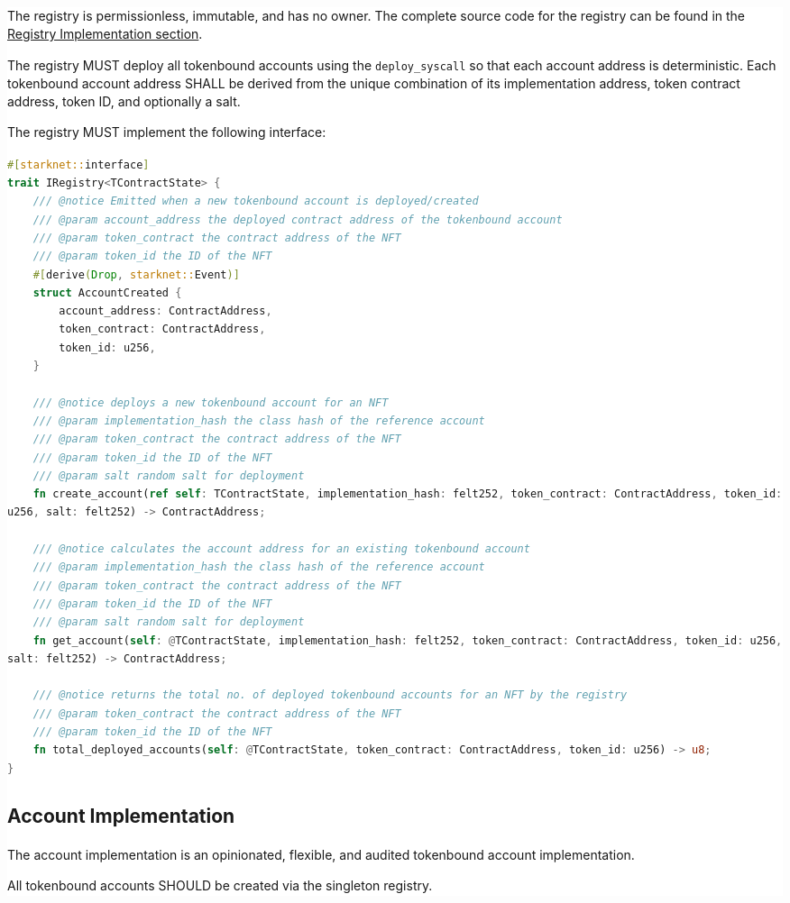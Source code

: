 The registry is permissionless, immutable, and has no owner. The complete source code for the registry can be found in the [Registry Implementation section](https://github.com/Starknet-Africa-Edu/TBA/blob/main/src/registry/registry.cairo).

The registry MUST deploy all tokenbound accounts using the `deploy_syscall` so that each account address is deterministic. Each tokenbound account address SHALL be derived from the unique combination of its implementation address, token contract address, token ID, and optionally a salt.

The registry MUST implement the following interface:

```rust
#[starknet::interface]
trait IRegistry<TContractState> {
    /// @notice Emitted when a new tokenbound account is deployed/created
    /// @param account_address the deployed contract address of the tokenbound account
    /// @param token_contract the contract address of the NFT
    /// @param token_id the ID of the NFT
    #[derive(Drop, starknet::Event)]
    struct AccountCreated {
        account_address: ContractAddress,
        token_contract: ContractAddress,
        token_id: u256,
    }

    /// @notice deploys a new tokenbound account for an NFT
    /// @param implementation_hash the class hash of the reference account
    /// @param token_contract the contract address of the NFT
    /// @param token_id the ID of the NFT
    /// @param salt random salt for deployment
    fn create_account(ref self: TContractState, implementation_hash: felt252, token_contract: ContractAddress, token_id: u256, salt: felt252) -> ContractAddress;

    /// @notice calculates the account address for an existing tokenbound account
    /// @param implementation_hash the class hash of the reference account
    /// @param token_contract the contract address of the NFT
    /// @param token_id the ID of the NFT
    /// @param salt random salt for deployment
    fn get_account(self: @TContractState, implementation_hash: felt252, token_contract: ContractAddress, token_id: u256, salt: felt252) -> ContractAddress;

    /// @notice returns the total no. of deployed tokenbound accounts for an NFT by the registry
    /// @param token_contract the contract address of the NFT 
    /// @param token_id the ID of the NFT
    fn total_deployed_accounts(self: @TContractState, token_contract: ContractAddress, token_id: u256) -> u8;
}
```

## Account Implementation
The account implementation is an opinionated, flexible, and audited tokenbound account implementation.

All tokenbound accounts SHOULD be created via the singleton registry.
